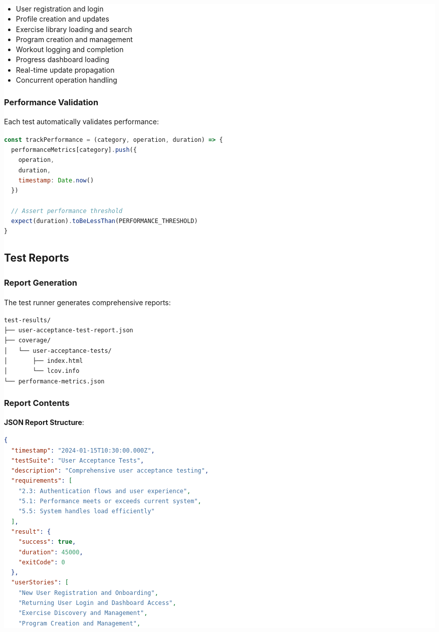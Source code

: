 - User registration and login
- Profile creation and updates
- Exercise library loading and search
- Program creation and management
- Workout logging and completion
- Progress dashboard loading
- Real-time update propagation
- Concurrent operation handling

### Performance Validation

Each test automatically validates performance:

```javascript
const trackPerformance = (category, operation, duration) => {
  performanceMetrics[category].push({
    operation,
    duration,
    timestamp: Date.now()
  })
  
  // Assert performance threshold
  expect(duration).toBeLessThan(PERFORMANCE_THRESHOLD)
}
```

## Test Reports

### Report Generation

The test runner generates comprehensive reports:

```
test-results/
├── user-acceptance-test-report.json
├── coverage/
│   └── user-acceptance-tests/
│       ├── index.html
│       └── lcov.info
└── performance-metrics.json
```

### Report Contents

**JSON Report Structure**:
```json
{
  "timestamp": "2024-01-15T10:30:00.000Z",
  "testSuite": "User Acceptance Tests",
  "description": "Comprehensive user acceptance testing",
  "requirements": [
    "2.3: Authentication flows and user experience",
    "5.1: Performance meets or exceeds current system",
    "5.5: System handles load efficiently"
  ],
  "result": {
    "success": true,
    "duration": 45000,
    "exitCode": 0
  },
  "userStories": [
    "New User Registration and Onboarding",
    "Returning User Login and Dashboard Access",
    "Exercise Discovery and Management",
    "Program Creation and Management",
```